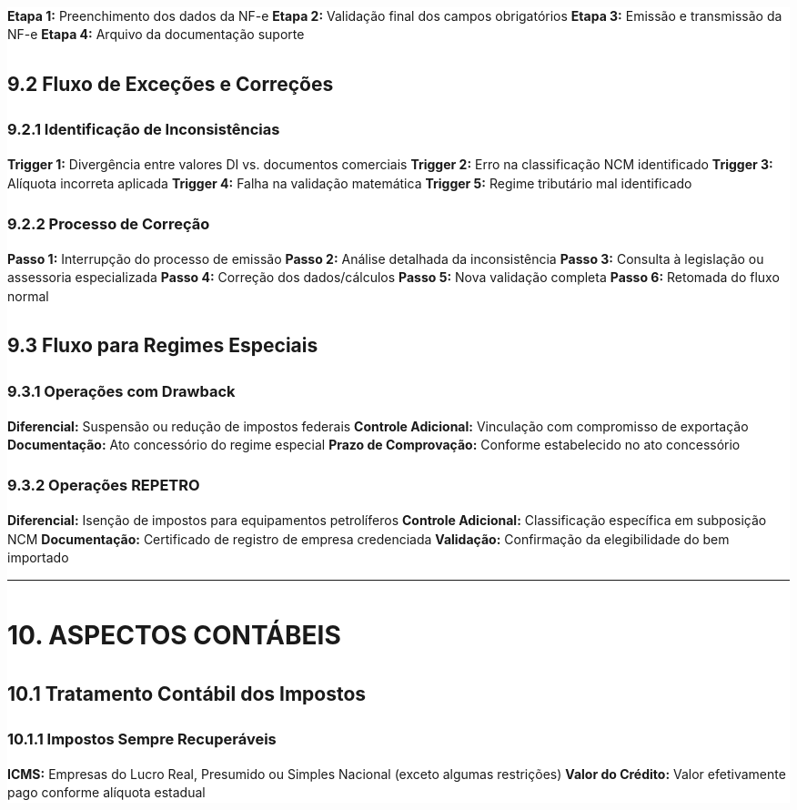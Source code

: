 **Etapa 1:** Preenchimento dos dados da NF-e
**Etapa 2:** Validação final dos campos obrigatórios
**Etapa 3:** Emissão e transmissão da NF-e
**Etapa 4:** Arquivo da documentação suporte

## 9.2 Fluxo de Exceções e Correções

### 9.2.1 Identificação de Inconsistências

**Trigger 1:** Divergência entre valores DI vs. documentos comerciais
**Trigger 2:** Erro na classificação NCM identificado
**Trigger 3:** Alíquota incorreta aplicada
**Trigger 4:** Falha na validação matemática
**Trigger 5:** Regime tributário mal identificado

### 9.2.2 Processo de Correção

**Passo 1:** Interrupção do processo de emissão
**Passo 2:** Análise detalhada da inconsistência
**Passo 3:** Consulta à legislação ou assessoria especializada
**Passo 4:** Correção dos dados/cálculos
**Passo 5:** Nova validação completa
**Passo 6:** Retomada do fluxo normal

## 9.3 Fluxo para Regimes Especiais

### 9.3.1 Operações com Drawback

**Diferencial:** Suspensão ou redução de impostos federais
**Controle Adicional:** Vinculação com compromisso de exportação
**Documentação:** Ato concessório do regime especial
**Prazo de Comprovação:** Conforme estabelecido no ato concessório

### 9.3.2 Operações REPETRO

**Diferencial:** Isenção de impostos para equipamentos petrolíferos
**Controle Adicional:** Classificação específica em subposição NCM
**Documentação:** Certificado de registro de empresa credenciada
**Validação:** Confirmação da elegibilidade do bem importado

---

# 10. ASPECTOS CONTÁBEIS

## 10.1 Tratamento Contábil dos Impostos

### 10.1.1 Impostos Sempre Recuperáveis

**ICMS:** Empresas do Lucro Real, Presumido ou Simples Nacional (exceto algumas restrições)
**Valor do Crédito:** Valor efetivamente pago conforme alíquota estadual
